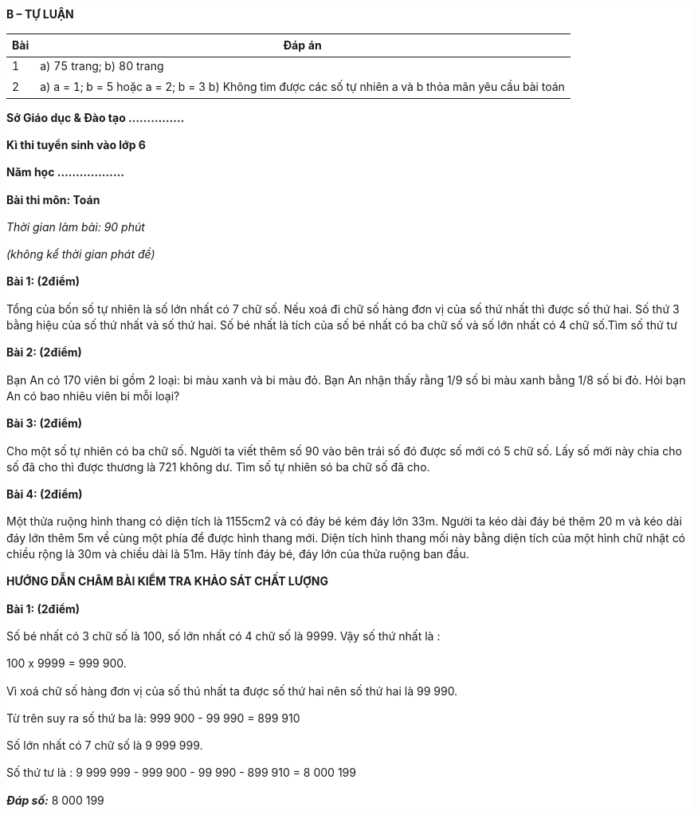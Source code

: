 **B – TỰ LUẬN**

**Bài** |  **Đáp án**  
---|---  
1 |  a) 75 trang; b) 80 trang  
2 |  a) a = 1; b = 5 hoặc a = 2; b = 3 b) Không tìm được các số tự nhiên a và b thỏa mãn yêu cầu bài toán  
  
**Sở Giáo dục & Đào tạo ……………**

**Kì thi tuyển sinh vào lớp 6**

**Năm học ………………**

**Bài thi môn: Toán**

_Thời gian làm bài: 90 phút_

_(không kể thời gian phát đề)_

**Bài 1: (2điểm)**

Tổng của bốn số tự nhiên là số lớn nhất có 7 chữ số. Nếu xoá đi chữ số hàng đơn vị của số thứ nhất thì được số thứ hai. Số thứ 3 bằng hiệu của số thứ nhất và số thứ hai. Số bé nhất là tích của số bé nhất có ba chữ số và số lớn nhất có 4 chữ số.Tìm số thứ tư

**Bài 2: (2điểm)**

Bạn An có 170 viên bi gồm 2 loại: bi màu xanh và bi màu đỏ. Bạn An nhận thấy rằng 1/9 số bi màu xanh bằng 1/8 số bi đỏ. Hỏi bạn An có bao nhiêu viên bi mỗi loại?

**Bài 3: (2điểm)**

Cho một số tự nhiên có ba chữ số. Người ta viết thêm số 90 vào bên trái số đó được số mới có 5 chữ số. Lấy số mới này chia cho số đã cho thì được thương là 721 không dư. Tìm số tự nhiên só ba chữ số đã cho.

**Bài 4: (2điểm)**

Một thửa ruộng hình thang có diện tích là 1155cm2 và có đáy bé kém đáy lớn 33m. Người ta kéo dài đáy bé thêm 20 m và kéo dài đáy lớn thêm 5m về cùng một phía để được hình thang mới. Diện tích hình thang mối này bằng diện tích của một hình chữ nhật có chiều rộng là 30m và chiều dài là 51m. Hãy tính đáy bé, đáy lớn của thửa ruộng ban đầu.

**HƯỚNG DẪN CHÂM BÀI KIỂM TRA KHẢO SÁT CHẤT LƯỢNG**

**Bài 1: (2điểm)**

Số bé nhất có 3 chữ số là 100, số lớn nhất có 4 chữ số là 9999. Vậy số thứ nhất là :

100 x 9999 = 999 900.

Vì xoá chữ số hàng đơn vị của số thú nhất ta được số thứ hai nên số thứ hai là 99 990.

Từ trên suy ra số thứ ba là: 999 900 - 99 990 = 899 910

Số lớn nhất có 7 chữ số là 9 999 999.

Số thứ tư là : 9 999 999 - 999 900 - 99 990 - 899 910 = 8 000 199

**_Đáp số:_** 8 000 199

